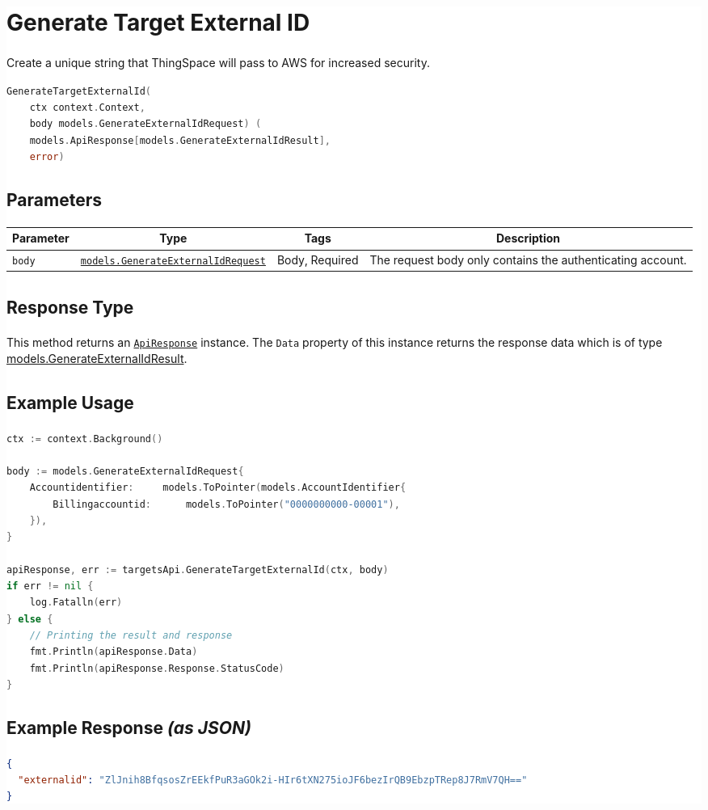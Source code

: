 
# Generate Target External ID

Create a unique string that ThingSpace will pass to AWS for increased security.

```go
GenerateTargetExternalId(
    ctx context.Context,
    body models.GenerateExternalIdRequest) (
    models.ApiResponse[models.GenerateExternalIdResult],
    error)
```

## Parameters

| Parameter | Type | Tags | Description |
|  --- | --- | --- | --- |
| `body` | [`models.GenerateExternalIdRequest`](../../doc/models/generate-external-id-request.md) | Body, Required | The request body only contains the authenticating account. |

## Response Type

This method returns an [`ApiResponse`](../../doc/api-response.md) instance. The `Data` property of this instance returns the response data which is of type [models.GenerateExternalIdResult](../../doc/models/generate-external-id-result.md).

## Example Usage

```go
ctx := context.Background()

body := models.GenerateExternalIdRequest{
    Accountidentifier:     models.ToPointer(models.AccountIdentifier{
        Billingaccountid:      models.ToPointer("0000000000-00001"),
    }),
}

apiResponse, err := targetsApi.GenerateTargetExternalId(ctx, body)
if err != nil {
    log.Fatalln(err)
} else {
    // Printing the result and response
    fmt.Println(apiResponse.Data)
    fmt.Println(apiResponse.Response.StatusCode)
}
```

## Example Response *(as JSON)*

```json
{
  "externalid": "ZlJnih8BfqsosZrEEkfPuR3aGOk2i-HIr6tXN275ioJF6bezIrQB9EbzpTRep8J7RmV7QH=="
}
```
